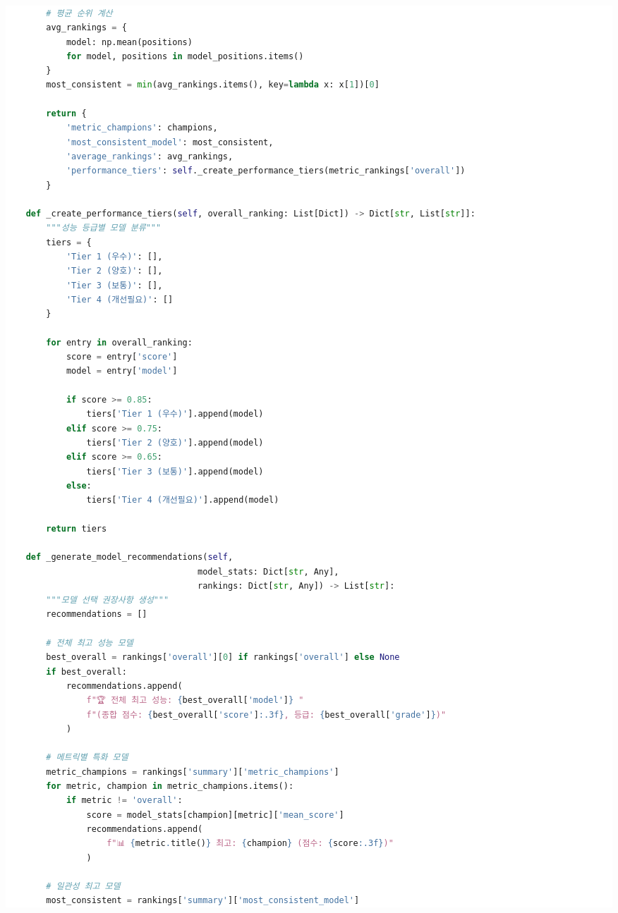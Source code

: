 ```python
        # 평균 순위 계산
        avg_rankings = {
            model: np.mean(positions) 
            for model, positions in model_positions.items()
        }
        most_consistent = min(avg_rankings.items(), key=lambda x: x[1])[0]
        
        return {
            'metric_champions': champions,
            'most_consistent_model': most_consistent,
            'average_rankings': avg_rankings,
            'performance_tiers': self._create_performance_tiers(metric_rankings['overall'])
        }
    
    def _create_performance_tiers(self, overall_ranking: List[Dict]) -> Dict[str, List[str]]:
        """성능 등급별 모델 분류"""
        tiers = {
            'Tier 1 (우수)': [],
            'Tier 2 (양호)': [],
            'Tier 3 (보통)': [],
            'Tier 4 (개선필요)': []
        }
        
        for entry in overall_ranking:
            score = entry['score']
            model = entry['model']
            
            if score >= 0.85:
                tiers['Tier 1 (우수)'].append(model)
            elif score >= 0.75:
                tiers['Tier 2 (양호)'].append(model)
            elif score >= 0.65:
                tiers['Tier 3 (보통)'].append(model)
            else:
                tiers['Tier 4 (개선필요)'].append(model)
        
        return tiers
    
    def _generate_model_recommendations(self, 
                                      model_stats: Dict[str, Any],
                                      rankings: Dict[str, Any]) -> List[str]:
        """모델 선택 권장사항 생성"""
        recommendations = []
        
        # 전체 최고 성능 모델
        best_overall = rankings['overall'][0] if rankings['overall'] else None
        if best_overall:
            recommendations.append(
                f"🏆 전체 최고 성능: {best_overall['model']} "
                f"(종합 점수: {best_overall['score']:.3f}, 등급: {best_overall['grade']})"
            )
        
        # 메트릭별 특화 모델
        metric_champions = rankings['summary']['metric_champions']
        for metric, champion in metric_champions.items():
            if metric != 'overall':
                score = model_stats[champion][metric]['mean_score']
                recommendations.append(
                    f"📊 {metric.title()} 최고: {champion} (점수: {score:.3f})"
                )
        
        # 일관성 최고 모델
        most_consistent = rankings['summary']['most_consistent_model']
```